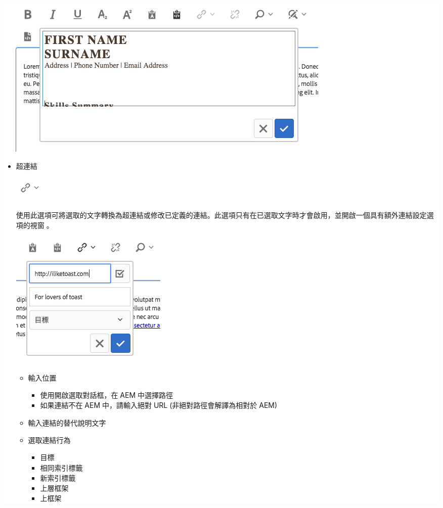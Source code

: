   ![](/help/assets/chlimage_1-61.png)

* 超連結

  ![](/help/assets/chlimage_1-62.png)

  使用此選項可將選取的文字轉換為超連結或修改已定義的連結。此選項只有在已選取文字時才會啟用，並開啟一個具有額外連結設定選項的視窗 。

  ![](/help/assets/chlimage_1-63.png)

   * 輸入位置

      * 使用開啟選取對話框，在 AEM 中選擇路徑
      * 如果連結不在 AEM 中，請輸入絕對 URL (非絕對路徑會解譯為相對於 AEM)

   * 輸入連結的替代說明文字
   * 選取連結行為

      * 目標
      * 相同索引標籤
      * 新索引標籤
      * 上層框架
      * 上框架
